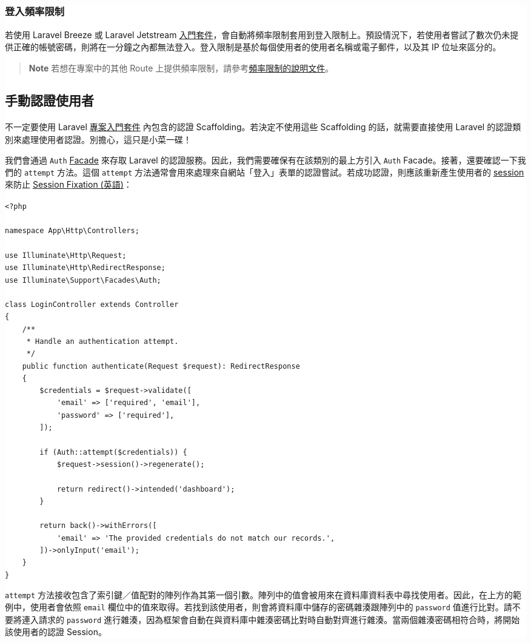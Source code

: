 <a name="login-throttling"></a>

### 登入頻率限制

若使用 Laravel Breeze 或 Laravel Jetstream [入門套件](/docs/{{version}}/starter-kits)，會自動將頻率限制套用到登入限制上。預設情況下，若使用者嘗試了數次仍未提供正確的帳號密碼，則將在一分鐘之內都無法登入。登入限制是基於每個使用者的使用者名稱或電子郵件，以及其 IP 位址來區分的。

> **Note** 若想在專案中的其他 Route 上提供頻率限制，請參考[頻率限制的說明文件](/docs/{{version}}/routing#rate-limiting)。

<a name="authenticating-users"></a>

## 手動認證使用者

不一定要使用 Laravel [專案入門套件](/docs/{{version}}/starter-kits) 內包含的認證 Scaffolding。若決定不使用這些 Scaffolding 的話，就需要直接使用 Laravel 的認證類別來處理使用者認證。別擔心，這只是小菜一碟！

我們會通過 `Auth` [Facade](/docs/{{version}}/facades) 來存取 Laravel 的認證服務。因此，我們需要確保有在該類別的最上方引入 `Auth` Facade。接著，還要確認一下我們的 `attempt` 方法。這個 `attempt` 方法通常會用來處理來自網站「登入」表單的認證嘗試。若成功認證，則應該重新產生使用者的 [session](/docs/{{version}}/session) 來防止 [Session Fixation (英語)](https://en.wikipedia.org/wiki/Session_fixation)：

    <?php
    
    namespace App\Http\Controllers;
    
    use Illuminate\Http\Request;
    use Illuminate\Http\RedirectResponse;
    use Illuminate\Support\Facades\Auth;
    
    class LoginController extends Controller
    {
        /**
         * Handle an authentication attempt.
         */
        public function authenticate(Request $request): RedirectResponse
        {
            $credentials = $request->validate([
                'email' => ['required', 'email'],
                'password' => ['required'],
            ]);
    
            if (Auth::attempt($credentials)) {
                $request->session()->regenerate();
    
                return redirect()->intended('dashboard');
            }
    
            return back()->withErrors([
                'email' => 'The provided credentials do not match our records.',
            ])->onlyInput('email');
        }
    }

`attempt` 方法接收包含了索引鍵／值配對的陣列作為其第一個引數。陣列中的值會被用來在資料庫資料表中尋找使用者。因此，在上方的範例中，使用者會依照 `email` 欄位中的值來取得。若找到該使用者，則會將資料庫中儲存的密碼雜湊跟陣列中的 `password` 值進行比對。請不要將連入請求的 `password` 進行雜湊，因為框架會自動在與資料庫中雜湊密碼比對時自動對齊進行雜湊。當兩個雜湊密碼相符合時，將開始該使用者的認證 Session。
